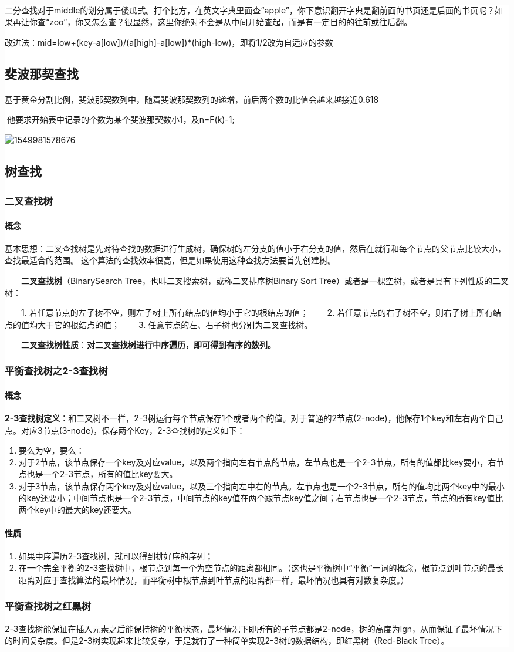 ​	二分查找对于middle的划分属于傻瓜式。打个比方，在英文字典里面查“apple”，你下意识翻开字典是翻前面的书页还是后面的书页呢？如果再让你查“zoo”，你又怎么查？很显然，这里你绝对不会是从中间开始查起，而是有一定目的的往前或往后翻。

​	改进法：mid=low+(key-a[low])/(a[high]-a[low])*(high-low)，即将1/2改为自适应的参数

## 斐波那契查找

​	基于黄金分割比例，斐波那契数列中，随着斐波那契数列的递增，前后两个数的比值会越来越接近0.618

​	他要求开始表中记录的个数为某个斐波那契数小1，及n=F(k)-1;

![1549981578676](C:\Users\Heper\AppData\Roaming\Typora\typora-user-images\1549981578676.png)



## 树查找

### 二叉查找树

#### 概念

​	基本思想：二叉查找树是先对待查找的数据进行生成树，确保树的左分支的值小于右分支的值，然后在就行和每个节点的父节点比较大小，查找最适合的范围。 这个算法的查找效率很高，但是如果使用这种查找方法要首先创建树。 

　　**二叉查找树**（BinarySearch Tree，也叫二叉搜索树，或称二叉排序树Binary Sort Tree）或者是一棵空树，或者是具有下列性质的二叉树：

  　　1. 若任意节点的左子树不空，则左子树上所有结点的值均小于它的根结点的值；
    　　2. 若任意节点的右子树不空，则右子树上所有结点的值均大于它的根结点的值；
      　　3. 任意节点的左、右子树也分别为二叉查找树。

　　**二叉查找树性质**：**对二叉查找树进行中序遍历，即可得到有序的数列。**

### 平衡查找树之2-3查找树

#### 概念

​	**2-3查找树定义**：和二叉树不一样，2-3树运行每个节点保存1个或者两个的值。对于普通的2节点(2-node)，他保存1个key和左右两个自己点。对应3节点(3-node)，保存两个Key，2-3查找树的定义如下：

1. 要么为空，要么：
2. 对于2节点，该节点保存一个key及对应value，以及两个指向左右节点的节点，左节点也是一个2-3节点，所有的值都比key要小，右节点也是一个2-3节点，所有的值比key要大。
3. 对于3节点，该节点保存两个key及对应value，以及三个指向左中右的节点。左节点也是一个2-3节点，所有的值均比两个key中的最小的key还要小；中间节点也是一个2-3节点，中间节点的key值在两个跟节点key值之间；右节点也是一个2-3节点，节点的所有key值比两个key中的最大的key还要大。

#### 性质

1. 如果中序遍历2-3查找树，就可以得到排好序的序列；
2. 在一个完全平衡的2-3查找树中，根节点到每一个为空节点的距离都相同。（这也是平衡树中“平衡”一词的概念，根节点到叶节点的最长距离对应于查找算法的最坏情况，而平衡树中根节点到叶节点的距离都一样，最坏情况也具有对数复杂度。）

### 平衡查找树之红黑树

​	2-3查找树能保证在插入元素之后能保持树的平衡状态，最坏情况下即所有的子节点都是2-node，树的高度为lgn，从而保证了最坏情况下的时间复杂度。但是2-3树实现起来比较复杂，于是就有了一种简单实现2-3树的数据结构，即红黑树（Red-Black Tree）。

